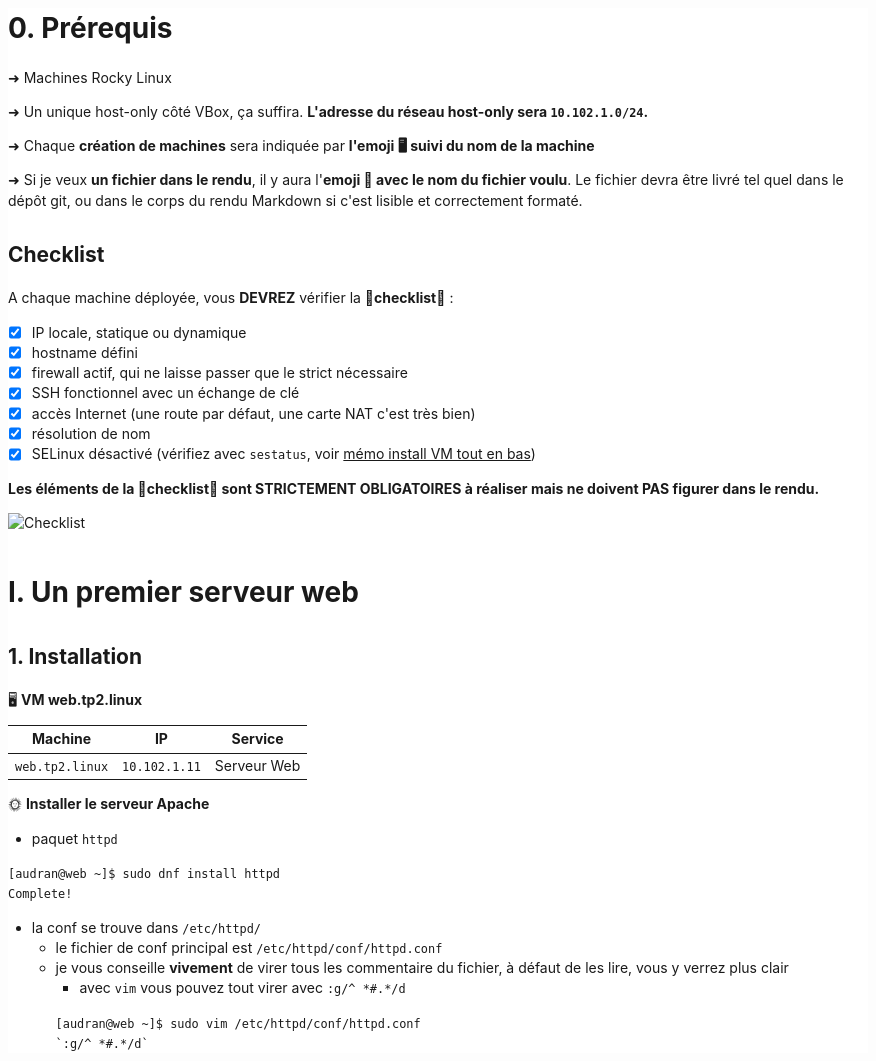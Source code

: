 # 0. Prérequis

➜ Machines Rocky Linux

➜ Un unique host-only côté VBox, ça suffira. **L'adresse du réseau host-only sera `10.102.1.0/24`.**

➜ Chaque **création de machines** sera indiquée par **l'emoji 🖥️ suivi du nom de la machine**

➜ Si je veux **un fichier dans le rendu**, il y aura l'**emoji 📁 avec le nom du fichier voulu**. Le fichier devra être livré tel quel dans le dépôt git, ou dans le corps du rendu Markdown si c'est lisible et correctement formaté.

## Checklist

A chaque machine déployée, vous **DEVREZ** vérifier la 📝**checklist**📝 :

- [x] IP locale, statique ou dynamique
- [x] hostname défini
- [x] firewall actif, qui ne laisse passer que le strict nécessaire
- [x] SSH fonctionnel avec un échange de clé
- [x] accès Internet (une route par défaut, une carte NAT c'est très bien)
- [x] résolution de nom
- [x] SELinux désactivé (vérifiez avec `sestatus`, voir [mémo install VM tout en bas](https://gitlab.com/it4lik/b2-reseau-2022/-/blob/main/cours/memo/install_vm.md#4-pr%C3%A9parer-la-vm-au-clonage))

**Les éléments de la 📝checklist📝 sont STRICTEMENT OBLIGATOIRES à réaliser mais ne doivent PAS figurer dans le rendu.**

![Checklist](./pics/checklist_is_here.jpg)

# I. Un premier serveur web

## 1. Installation

🖥️ **VM web.tp2.linux**

| Machine         | IP            | Service     |
|-----------------|---------------|-------------|
| `web.tp2.linux` | `10.102.1.11` | Serveur Web |

🌞 **Installer le serveur Apache**

- paquet `httpd`

```
[audran@web ~]$ sudo dnf install httpd
Complete!
```
- la conf se trouve dans `/etc/httpd/`
  - le fichier de conf principal est `/etc/httpd/conf/httpd.conf`
  - je vous conseille **vivement** de virer tous les commentaire du fichier, à défaut de les lire, vous y verrez plus clair
    - avec `vim` vous pouvez tout virer avec `:g/^ *#.*/d`
    ```
    [audran@web ~]$ sudo vim /etc/httpd/conf/httpd.conf
    `:g/^ *#.*/d`
    ```
